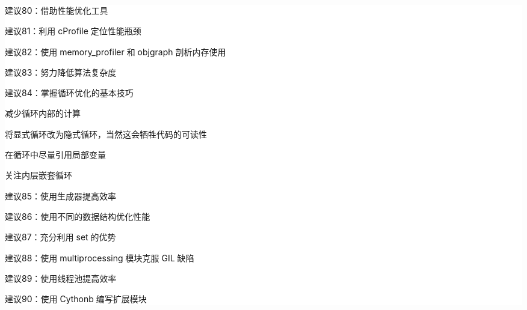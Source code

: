 建议80：借助性能优化工具

建议81：利用 cProfile 定位性能瓶颈

建议82：使用 memory_profiler 和 objgraph 剖析内存使用

建议83：努力降低算法复杂度

建议84：掌握循环优化的基本技巧

减少循环内部的计算

将显式循环改为隐式循环，当然这会牺牲代码的可读性

在循环中尽量引用局部变量

关注内层嵌套循环

建议85：使用生成器提高效率

建议86：使用不同的数据结构优化性能

建议87：充分利用 set 的优势

建议88：使用 multiprocessing 模块克服 GIL 缺陷

建议89：使用线程池提高效率

建议90：使用 Cythonb 编写扩展模块